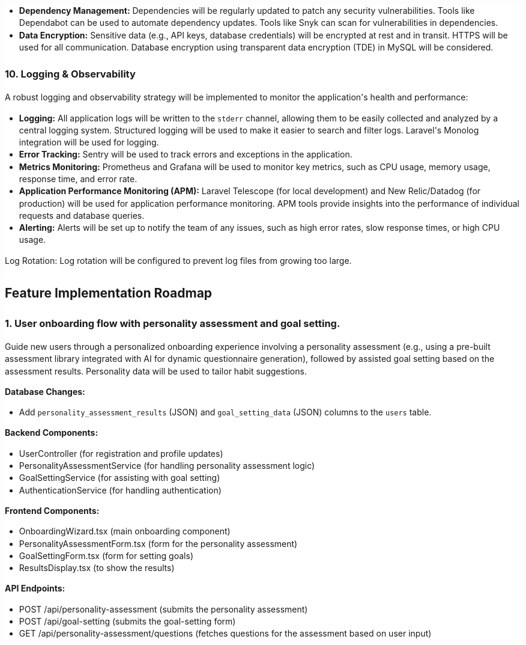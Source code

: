 *   **Dependency Management:** Dependencies will be regularly updated to patch any security vulnerabilities. Tools like Dependabot can be used to automate dependency updates. Tools like Snyk can scan for vulnerabilities in dependencies.
*   **Data Encryption:** Sensitive data (e.g., API keys, database credentials) will be encrypted at rest and in transit.  HTTPS will be used for all communication. Database encryption using transparent data encryption (TDE) in MySQL will be considered.

### 10. Logging & Observability
A robust logging and observability strategy will be implemented to monitor the application's health and performance:

*   **Logging:** All application logs will be written to the `stderr` channel, allowing them to be easily collected and analyzed by a central logging system.  Structured logging will be used to make it easier to search and filter logs. Laravel's Monolog integration will be used for logging.
*   **Error Tracking:** Sentry will be used to track errors and exceptions in the application.
*   **Metrics Monitoring:** Prometheus and Grafana will be used to monitor key metrics, such as CPU usage, memory usage, response time, and error rate.
*   **Application Performance Monitoring (APM):** Laravel Telescope (for local development) and New Relic/Datadog (for production) will be used for application performance monitoring.  APM tools provide insights into the performance of individual requests and database queries.
*   **Alerting:** Alerts will be set up to notify the team of any issues, such as high error rates, slow response times, or high CPU usage.

Log Rotation: Log rotation will be configured to prevent log files from growing too large.

## Feature Implementation Roadmap

### 1. User onboarding flow with personality assessment and goal setting.
Guide new users through a personalized onboarding experience involving a personality assessment (e.g., using a pre-built assessment library integrated with AI for dynamic questionnaire generation), followed by assisted goal setting based on the assessment results. Personality data will be used to tailor habit suggestions.

**Database Changes:**
- Add `personality_assessment_results` (JSON) and `goal_setting_data` (JSON) columns to the `users` table.

**Backend Components:**
- UserController (for registration and profile updates)
- PersonalityAssessmentService (for handling personality assessment logic)
- GoalSettingService (for assisting with goal setting)
- AuthenticationService (for handling authentication)

**Frontend Components:**
- OnboardingWizard.tsx (main onboarding component)
- PersonalityAssessmentForm.tsx (form for the personality assessment)
- GoalSettingForm.tsx (form for setting goals)
- ResultsDisplay.tsx (to show the results)

**API Endpoints:**
- POST /api/personality-assessment (submits the personality assessment)
- POST /api/goal-setting (submits the goal-setting form)
- GET /api/personality-assessment/questions (fetches questions for the assessment based on user input)
